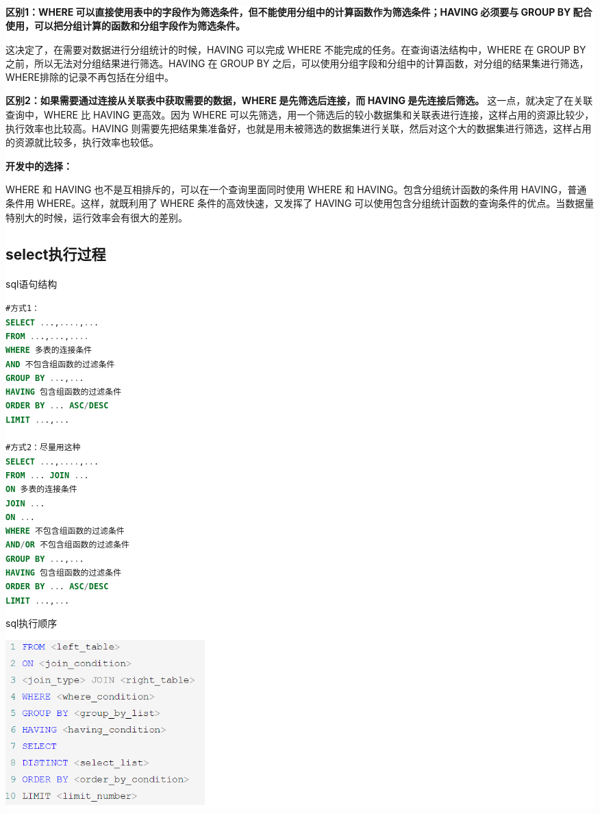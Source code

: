 **区别1：WHERE 可以直接使用表中的字段作为筛选条件，但不能使用分组中的计算函数作为筛选条件；HAVING 必须要与 GROUP BY 配合使用，可以把分组计算的函数和分组字段作为筛选条件。**

这决定了，在需要对数据进行分组统计的时候，HAVING 可以完成 WHERE 不能完成的任务。在查询语法结构中，WHERE 在 GROUP BY 之前，所以无法对分组结果进行筛选。HAVING 在 GROUP BY 之后，可以使用分组字段和分组中的计算函数，对分组的结果集进行筛选，WHERE排除的记录不再包括在分组中。

**区别2：如果需要通过连接从关联表中获取需要的数据，WHERE 是先筛选后连接，而 HAVING 是先连接后筛选。** 这一点，就决定了在关联查询中，WHERE 比 HAVING 更高效。因为 WHERE 可以先筛选，用一个筛选后的较小数据集和关联表进行连接，这样占用的资源比较少，执行效率也比较高。HAVING 则需要先把结果集准备好，也就是用未被筛选的数据集进行关联，然后对这个大的数据集进行筛选，这样占用的资源就比较多，执行效率也较低。

**开发中的选择：**

WHERE 和 HAVING 也不是互相排斥的，可以在一个查询里面同时使用 WHERE 和 HAVING。包含分组统计函数的条件用 HAVING，普通条件用 WHERE。这样，就既利用了 WHERE 条件的高效快速，又发挥了 HAVING 可以使用包含分组统计函数的查询条件的优点。当数据量特别大的时候，运行效率会有很大的差别。



## select执行过程

sql语句结构

```sql
#方式1：
SELECT ...,....,...
FROM ...,...,....
WHERE 多表的连接条件
AND 不包含组函数的过滤条件
GROUP BY ...,...
HAVING 包含组函数的过滤条件
ORDER BY ... ASC/DESC
LIMIT ...,...

#方式2：尽量用这种
SELECT ...,....,...
FROM ... JOIN ... 
ON 多表的连接条件
JOIN ...
ON ...
WHERE 不包含组函数的过滤条件
AND/OR 不包含组函数的过滤条件
GROUP BY ...,...
HAVING 包含组函数的过滤条件
ORDER BY ... ASC/DESC
LIMIT ...,...
```

sql执行顺序

<img src="./base.assets/sqlseq.png" alt="img" style="zoom: 67%;" />
